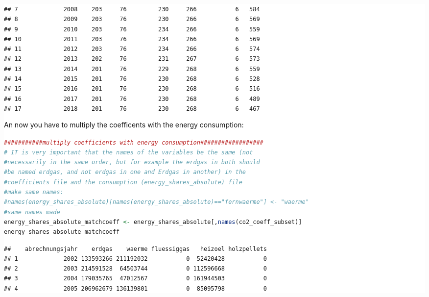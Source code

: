     ## 7             2008    203     76         230     266           6   584
    ## 8             2009    203     76         230     266           6   569
    ## 9             2010    203     76         234     266           6   559
    ## 10            2011    203     76         234     266           6   569
    ## 11            2012    203     76         234     266           6   574
    ## 12            2013    202     76         231     267           6   573
    ## 13            2014    201     76         229     268           6   559
    ## 14            2015    201     76         230     268           6   528
    ## 15            2016    201     76         230     268           6   516
    ## 16            2017    201     76         230     268           6   489
    ## 17            2018    201     76         230     268           6   467

An now you have to multiply the coefficents with the energy consumption:

``` r
###########multiply coefficients with energy consumption##################
# IT is very important that the names of the variables be the same (not 
#necessarily in the same order, but for example the erdgas in both should 
#be named erdgas, and not erdgas in one and Erdgas in another) in the 
#coefficients file and the consumption (energy_shares_absolute) file
#make same names:
#names(energy_shares_absolute)[names(energy_shares_absolute)=="fernwaerme"] <- "waerme"
#same names made
energy_shares_absolute_matchcoeff <- energy_shares_absolute[,names(co2_coeff_subset)]
energy_shares_absolute_matchcoeff
```

    ##    abrechnungsjahr    erdgas    waerme fluessiggas   heizoel holzpellets
    ## 1             2002 133593266 211192032           0  52420428           0
    ## 2             2003 214591528  64503744           0 112596668           0
    ## 3             2004 179035765  47012567           0 161944503           0
    ## 4             2005 206962679 136139801           0  85095798           0